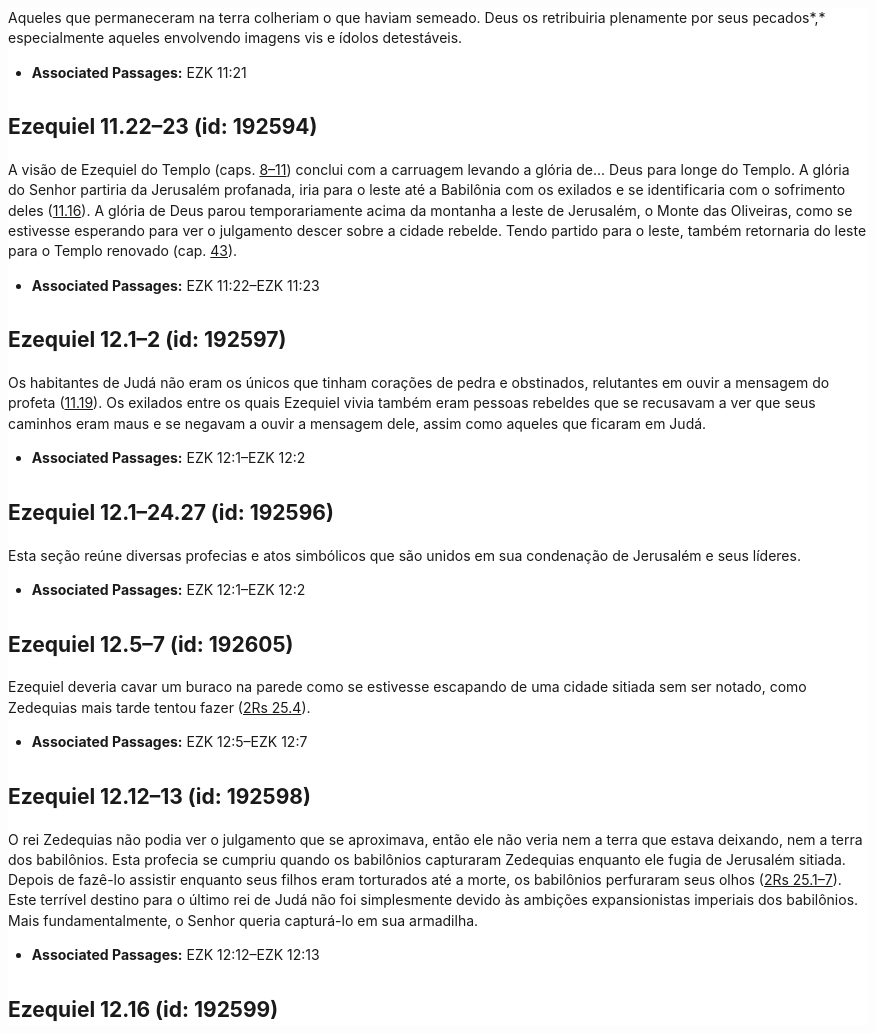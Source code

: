 Aqueles que permaneceram na terra colheriam o que haviam semeado. Deus os retribuiria plenamente por seus pecados*,* especialmente aqueles envolvendo imagens vis e ídolos detestáveis.

* **Associated Passages:** EZK 11:21

## Ezequiel 11.22–23 (id: 192594)

A visão de Ezequiel do Templo (caps. [8–11](https://ref.ly/Ezek8:1-Ezek11:25)) conclui com a carruagem levando a glória de... Deus para longe do Templo. A glória do Senhor partiria da Jerusalém profanada, iria para o leste até a Babilônia com os exilados e se identificaria com o sofrimento deles ([11\.16](https://ref.ly/Ezek11:16)). A glória de Deus parou temporariamente acima da montanha a leste de Jerusalém, o Monte das Oliveiras, como se estivesse esperando para ver o julgamento descer sobre a cidade rebelde. Tendo partido para o leste, também retornaria do leste para o Templo renovado (cap. [43](https://ref.ly/Ezek43:1-Ezek43:27)).

* **Associated Passages:** EZK 11:22–EZK 11:23

## Ezequiel 12.1–2 (id: 192597)

Os habitantes de Judá não eram os únicos que tinham corações de pedra e obstinados, relutantes em ouvir a mensagem do profeta ([11\.19](https://ref.ly/Ezek11:19)). Os exilados entre os quais Ezequiel vivia também eram pessoas rebeldes que se recusavam a ver que seus caminhos eram maus e se negavam a ouvir a mensagem dele, assim como aqueles que ficaram em Judá.

* **Associated Passages:** EZK 12:1–EZK 12:2

## Ezequiel 12.1–24.27 (id: 192596)

Esta seção reúne diversas profecias e atos simbólicos que são unidos em sua condenação de Jerusalém e seus líderes.

* **Associated Passages:** EZK 12:1–EZK 12:2

## Ezequiel 12.5–7 (id: 192605)

Ezequiel deveria cavar um buraco na parede como se estivesse escapando de uma cidade sitiada sem ser notado, como Zedequias mais tarde tentou fazer ([2Rs 25\.4](https://ref.ly/2Kgs25:4)).

* **Associated Passages:** EZK 12:5–EZK 12:7

## Ezequiel 12.12–13 (id: 192598)

O rei Zedequias não podia ver o julgamento que se aproximava, então ele não veria nem a terra que estava deixando, nem a terra dos babilônios. Esta profecia se cumpriu quando os babilônios capturaram Zedequias enquanto ele fugia de Jerusalém sitiada. Depois de fazê\-lo assistir enquanto seus filhos eram torturados até a morte, os babilônios perfuraram seus olhos ([2Rs 25\.1–7](https://ref.ly/2Kgs25:1-2Kgs25:7)). Este terrível destino para o último rei de Judá não foi simplesmente devido às ambições expansionistas imperiais dos babilônios. Mais fundamentalmente, o Senhor queria capturá\-lo em sua armadilha.

* **Associated Passages:** EZK 12:12–EZK 12:13

## Ezequiel 12.16 (id: 192599)
